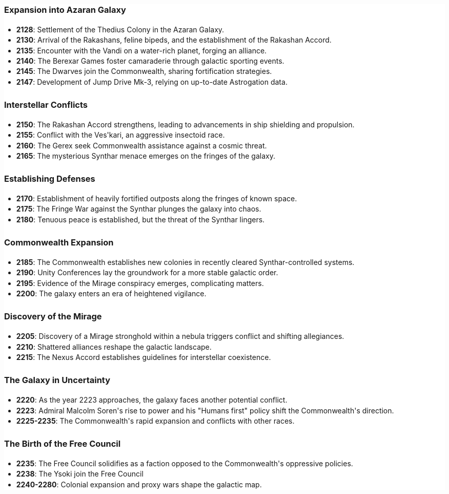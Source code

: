 ### Expansion into Azaran Galaxy

- **2128**: Settlement of the Thedius Colony in the Azaran Galaxy.
- **2130**: Arrival of the Rakashans, feline bipeds, and the establishment of the Rakashan Accord.
- **2135**: Encounter with the Vandi on a water-rich planet, forging an alliance.
- **2140**: The Berexar Games foster camaraderie through galactic sporting events.
- **2145**: The Dwarves join the Commonwealth, sharing fortification strategies.
- **2147**: Development of Jump Drive Mk-3, relying on up-to-date Astrogation data.

### Interstellar Conflicts

- **2150**: The Rakashan Accord strengthens, leading to advancements in ship shielding and propulsion.
- **2155**: Conflict with the Ves'kari, an aggressive insectoid race.
- **2160**: The Gerex seek Commonwealth assistance against a cosmic threat.
- **2165**: The mysterious Synthar menace emerges on the fringes of the galaxy.

### Establishing Defenses

- **2170**: Establishment of heavily fortified outposts along the fringes of known space.
- **2175**: The Fringe War against the Synthar plunges the galaxy into chaos.
- **2180**: Tenuous peace is established, but the threat of the Synthar lingers.

### Commonwealth Expansion

- **2185**: The Commonwealth establishes new colonies in recently cleared Synthar-controlled systems.
- **2190**: Unity Conferences lay the groundwork for a more stable galactic order.
- **2195**: Evidence of the Mirage conspiracy emerges, complicating matters.
- **2200**: The galaxy enters an era of heightened vigilance.

### Discovery of the Mirage

- **2205**: Discovery of a Mirage stronghold within a nebula triggers conflict and shifting allegiances.
- **2210**: Shattered alliances reshape the galactic landscape.
- **2215**: The Nexus Accord establishes guidelines for interstellar coexistence.




### The Galaxy in Uncertainty

- **2220**: As the year 2223 approaches, the galaxy faces another potential conflict.
- **2223**: Admiral Malcolm Soren's rise to power and his "Humans first" policy shift the Commonwealth's direction.
- **2225-2235**: The Commonwealth's rapid expansion and conflicts with other races.


### The Birth of the Free Council

- **2235**: The Free Council solidifies as a faction opposed to the Commonwealth's oppressive policies.
- **2238**: The Ysoki join the Free Council
- **2240-2280**: Colonial expansion and proxy wars shape the galactic map.

